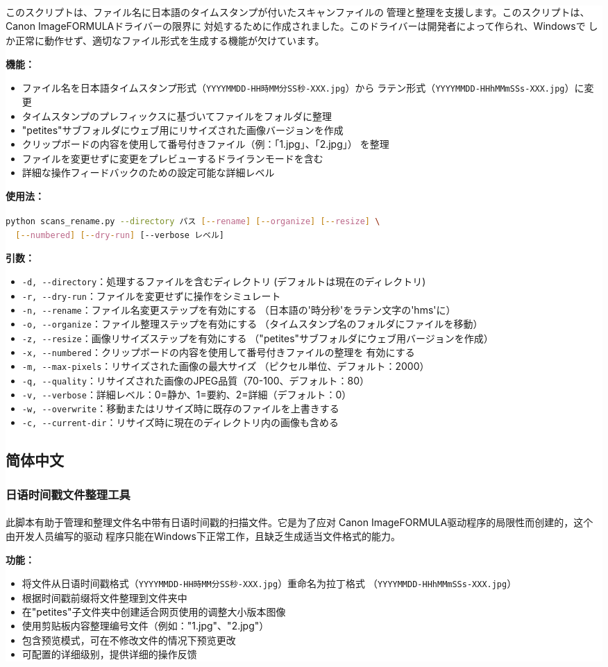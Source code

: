 このスクリプトは、ファイル名に日本語のタイムスタンプが付いたスキャンファイルの
管理と整理を支援します。このスクリプトは、Canon ImageFORMULAドライバーの限界に
対処するために作成されました。このドライバーは開発者によって作られ、Windowsで
しか正常に動作せず、適切なファイル形式を生成する機能が欠けています。

**機能：**

- ファイル名を日本語タイムスタンプ形式（`YYYYMMDD-HH時MM分SS秒-XXX.jpg`）から
  ラテン形式（`YYYYMMDD-HHhMMmSSs-XXX.jpg`）に変更
- タイムスタンプのプレフィックスに基づいてファイルをフォルダに整理
- "petites"サブフォルダにウェブ用にリサイズされた画像バージョンを作成
- クリップボードの内容を使用して番号付きファイル（例：「1.jpg」、「2.jpg」）
  を整理
- ファイルを変更せずに変更をプレビューするドライランモードを含む
- 詳細な操作フィードバックのための設定可能な詳細レベル

**使用法：**

```bash
python scans_rename.py --directory パス [--rename] [--organize] [--resize] \
  [--numbered] [--dry-run] [--verbose レベル]
```

**引数：**

- `-d, --directory`：処理するファイルを含むディレクトリ
  (デフォルトは現在のディレクトリ)
- `-r, --dry-run`：ファイルを変更せずに操作をシミュレート
- `-n, --rename`：ファイル名変更ステップを有効にする
  （日本語の'時分秒'をラテン文字の'hms'に）
- `-o, --organize`：ファイル整理ステップを有効にする
  （タイムスタンプ名のフォルダにファイルを移動）
- `-z, --resize`：画像リサイズステップを有効にする
  （"petites"サブフォルダにウェブ用バージョンを作成）
- `-x, --numbered`：クリップボードの内容を使用して番号付きファイルの整理を
  有効にする
- `-m, --max-pixels`：リサイズされた画像の最大サイズ
  （ピクセル単位、デフォルト：2000）
- `-q, --quality`：リサイズされた画像のJPEG品質（70-100、デフォルト：80）
- `-v, --verbose`：詳細レベル：0=静か、1=要約、2=詳細（デフォルト：0）
- `-w, --overwrite`：移動またはリサイズ時に既存のファイルを上書きする
- `-c, --current-dir`：リサイズ時に現在のディレクトリ内の画像も含める

## 简体中文

### 日语时间戳文件整理工具

此脚本有助于管理和整理文件名中带有日语时间戳的扫描文件。它是为了应对
Canon ImageFORMULA驱动程序的局限性而创建的，这个由开发人员编写的驱动
程序只能在Windows下正常工作，且缺乏生成适当文件格式的能力。

**功能：**

- 将文件从日语时间戳格式（`YYYYMMDD-HH時MM分SS秒-XXX.jpg`）重命名为拉丁格式
  （`YYYYMMDD-HHhMMmSSs-XXX.jpg`）
- 根据时间戳前缀将文件整理到文件夹中
- 在"petites"子文件夹中创建适合网页使用的调整大小版本图像
- 使用剪贴板内容整理编号文件（例如："1.jpg"、"2.jpg"）
- 包含预览模式，可在不修改文件的情况下预览更改
- 可配置的详细级别，提供详细的操作反馈
